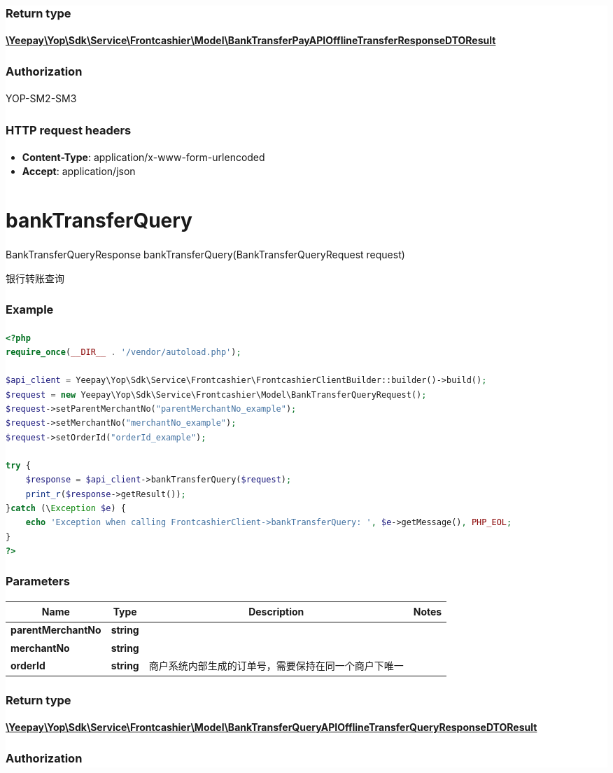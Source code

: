 ### Return type
[**\Yeepay\Yop\Sdk\Service\Frontcashier\Model\BankTransferPayAPIOfflineTransferResponseDTOResult**](../Model/BankTransferPayAPIOfflineTransferResponseDTOResult.md)
### Authorization

YOP-SM2-SM3


### HTTP request headers

 - **Content-Type**: application/x-www-form-urlencoded
 - **Accept**: application/json

# **bankTransferQuery**
BankTransferQueryResponse bankTransferQuery(BankTransferQueryRequest request)

银行转账查询

### Example
```php
<?php
require_once(__DIR__ . '/vendor/autoload.php');

$api_client = Yeepay\Yop\Sdk\Service\Frontcashier\FrontcashierClientBuilder::builder()->build();
$request = new Yeepay\Yop\Sdk\Service\Frontcashier\Model\BankTransferQueryRequest();
$request->setParentMerchantNo("parentMerchantNo_example");
$request->setMerchantNo("merchantNo_example");
$request->setOrderId("orderId_example");

try {
    $response = $api_client->bankTransferQuery($request);
    print_r($response->getResult());
}catch (\Exception $e) {
    echo 'Exception when calling FrontcashierClient->bankTransferQuery: ', $e->getMessage(), PHP_EOL;
}
?>
```

### Parameters

Name | Type | Description  | Notes
------------- | ------------- | ------------- | -------------
 **parentMerchantNo** | **string**|  |
 **merchantNo** | **string**|  |
 **orderId** | **string**| 商户系统内部生成的订单号，需要保持在同一个商户下唯一 |

### Return type
[**\Yeepay\Yop\Sdk\Service\Frontcashier\Model\BankTransferQueryAPIOfflineTransferQueryResponseDTOResult**](../Model/BankTransferQueryAPIOfflineTransferQueryResponseDTOResult.md)
### Authorization
